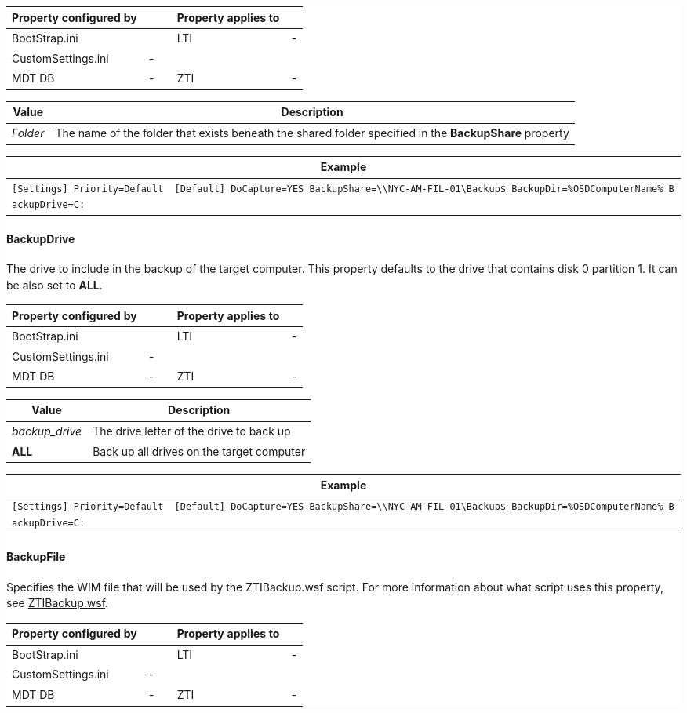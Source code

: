 |**Property configured by**|||**Property applies to**||  
|-|-|-|-|-|  
|BootStrap.ini|||LTI|-|  
|CustomSettings.ini|-||||  
|MDT DB|-||ZTI|-|  

|**Value**|**Description**|  
|-|-|
|*Folder*|The name of the folder that exists beneath the shared folder specified in the **BackupShare** property|  

|**Example**|  
|-|    
|`[Settings] Priority=Default  [Default] DoCapture=YES BackupShare=\\NYC-AM-FIL-01\Backup$ BackupDir=%OSDComputerName% BackupDrive=C:`|  

####  <a name="BackupDrive"></a> BackupDrive  
 The drive to include in the backup of the target computer. This property defaults to the drive that contains disk 0 partition 1. It can be also set to **ALL**.  

|**Property configured by**|||**Property applies to**||  
|-|-|-|-|-|  
|BootStrap.ini|||LTI|-|  
|CustomSettings.ini|-||||  
|MDT DB|-||ZTI|-|  

|**Value**|**Description**|  
|-|-|
|*backup_drive*|The drive letter of the drive to back up|  
|**ALL**|Back up all drives on the target computer|  

|**Example**|  
|-|   
|`[Settings] Priority=Default  [Default] DoCapture=YES BackupShare=\\NYC-AM-FIL-01\Backup$ BackupDir=%OSDComputerName% BackupDrive=C:`|  

####  <a name="BackupFile"></a> BackupFile  
 Specifies the WIM file that will be used by the ZTIBackup.wsf script. For more information about what script uses this property, see [ZTIBackup.wsf](#ZTIBackup.wsf).  

|**Property configured by**|||**Property applies to**||  
|-|-|-|-|-|  
|BootStrap.ini|||LTI|-|  
|CustomSettings.ini|-||||  
|MDT DB|-||ZTI|-|  
